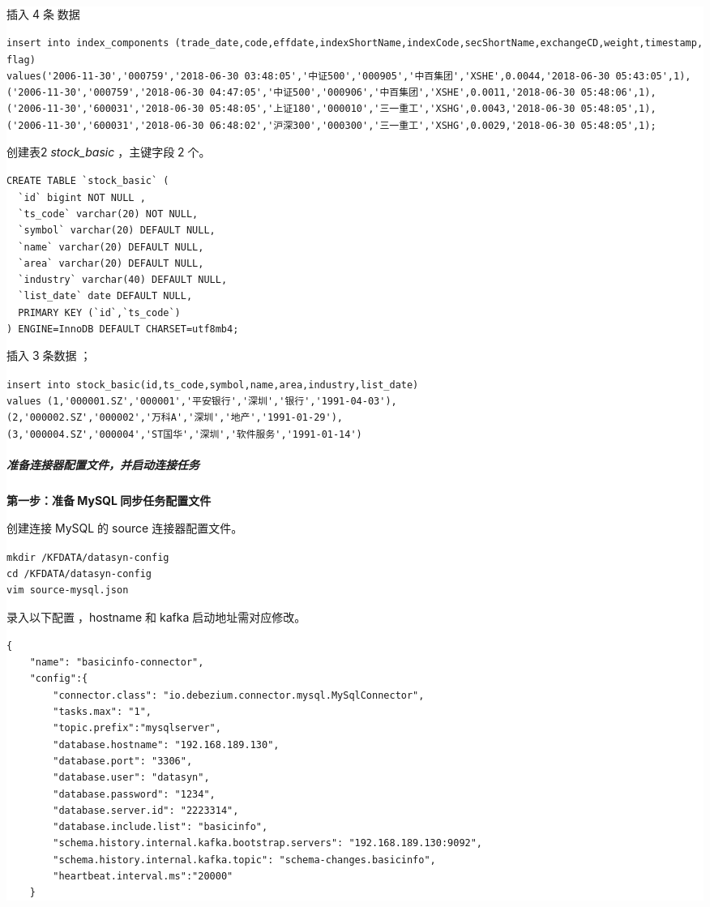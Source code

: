 插入 4 条 数据

```
insert into index_components (trade_date,code,effdate,indexShortName,indexCode,secShortName,exchangeCD,weight,timestamp,flag)
values('2006-11-30','000759','2018-06-30 03:48:05','中证500','000905','中百集团','XSHE',0.0044,'2018-06-30 05:43:05',1),
('2006-11-30','000759','2018-06-30 04:47:05','中证500','000906','中百集团','XSHE',0.0011,'2018-06-30 05:48:06',1),
('2006-11-30','600031','2018-06-30 05:48:05','上证180','000010','三一重工','XSHG',0.0043,'2018-06-30 05:48:05',1),
('2006-11-30','600031','2018-06-30 06:48:02','沪深300','000300','三一重工','XSHG',0.0029,'2018-06-30 05:48:05',1);
```

创建表2  *stock_basic* ，主键字段 2 个。

```
CREATE TABLE `stock_basic` (
  `id` bigint NOT NULL ,
  `ts_code` varchar(20) NOT NULL,
  `symbol` varchar(20) DEFAULT NULL,
  `name` varchar(20) DEFAULT NULL,
  `area` varchar(20) DEFAULT NULL,
  `industry` varchar(40) DEFAULT NULL,
  `list_date` date DEFAULT NULL,
  PRIMARY KEY (`id`,`ts_code`)
) ENGINE=InnoDB DEFAULT CHARSET=utf8mb4;
```

插入 3 条数据 ；

```
insert into stock_basic(id,ts_code,symbol,name,area,industry,list_date)
values (1,'000001.SZ','000001','平安银行','深圳','银行','1991-04-03'),
(2,'000002.SZ','000002','万科A','深圳','地产','1991-01-29'),
(3,'000004.SZ','000004','ST国华','深圳','软件服务','1991-01-14')
```

##### 准备连接器配置文件，并启动连接任务

**第一步：准备 MySQL 同步任务配置文件**

创建连接 MySQL 的 source 连接器配置文件。

```
mkdir /KFDATA/datasyn-config
cd /KFDATA/datasyn-config
vim source-mysql.json
```

录入以下配置 ，hostname 和 kafka 启动地址需对应修改。

```
{
    "name": "basicinfo-connector",
    "config":{
        "connector.class": "io.debezium.connector.mysql.MySqlConnector",
        "tasks.max": "1",
        "topic.prefix":"mysqlserver",
        "database.hostname": "192.168.189.130",
        "database.port": "3306",
        "database.user": "datasyn",
        "database.password": "1234",
        "database.server.id": "2223314",
        "database.include.list": "basicinfo",
        "schema.history.internal.kafka.bootstrap.servers": "192.168.189.130:9092",
        "schema.history.internal.kafka.topic": "schema-changes.basicinfo",
        "heartbeat.interval.ms":"20000"
    }
```